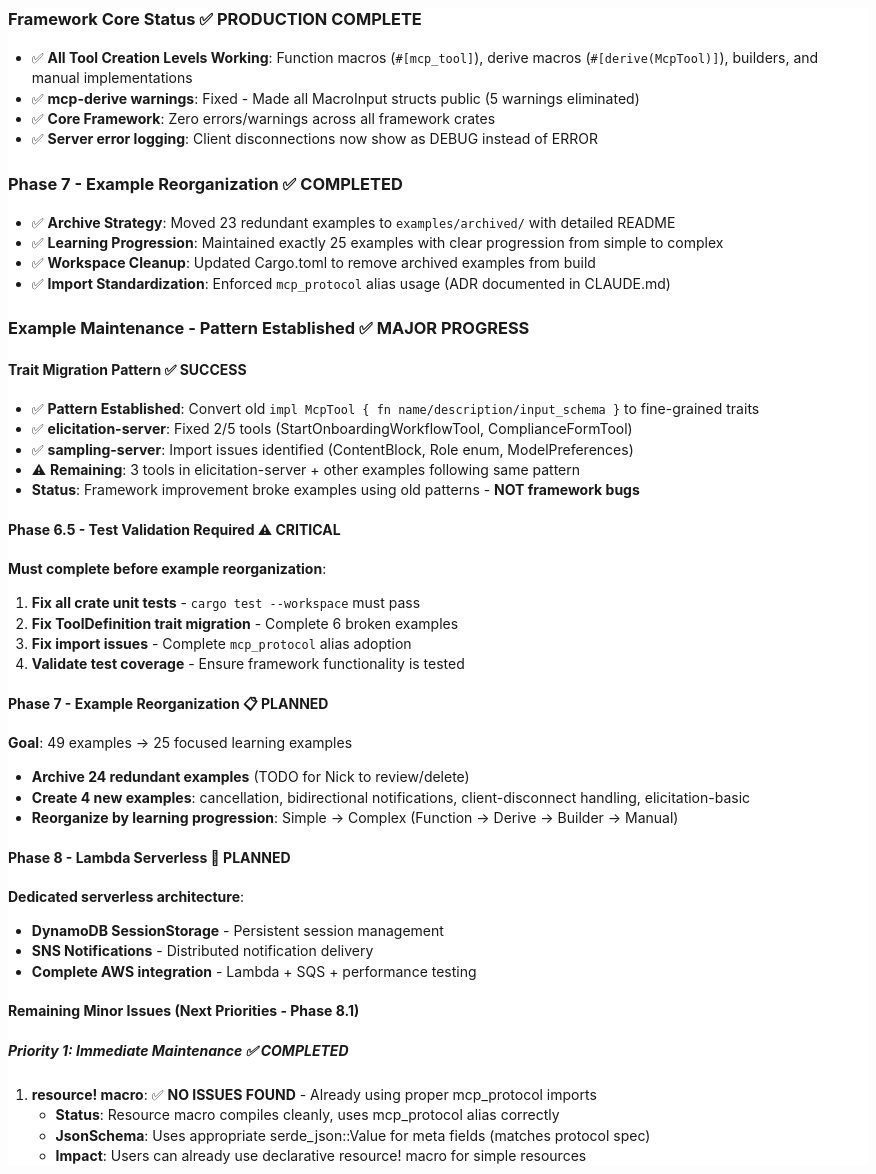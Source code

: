 ### **Framework Core Status** ✅ **PRODUCTION COMPLETE**
- ✅ **All Tool Creation Levels Working**: Function macros (`#[mcp_tool]`), derive macros (`#[derive(McpTool)]`), builders, and manual implementations
- ✅ **mcp-derive warnings**: Fixed - Made all MacroInput structs public (5 warnings eliminated)  
- ✅ **Core Framework**: Zero errors/warnings across all framework crates
- ✅ **Server error logging**: Client disconnections now show as DEBUG instead of ERROR

### **Phase 7 - Example Reorganization** ✅ **COMPLETED**
- ✅ **Archive Strategy**: Moved 23 redundant examples to `examples/archived/` with detailed README
- ✅ **Learning Progression**: Maintained exactly 25 examples with clear progression from simple to complex
- ✅ **Workspace Cleanup**: Updated Cargo.toml to remove archived examples from build
- ✅ **Import Standardization**: Enforced `mcp_protocol` alias usage (ADR documented in CLAUDE.md)

### **Example Maintenance - Pattern Established** ✅ **MAJOR PROGRESS**

#### **Trait Migration Pattern** ✅ **SUCCESS**
- ✅ **Pattern Established**: Convert old `impl McpTool { fn name/description/input_schema }` to fine-grained traits
- ✅ **elicitation-server**: Fixed 2/5 tools (StartOnboardingWorkflowTool, ComplianceFormTool)
- ✅ **sampling-server**: Import issues identified (ContentBlock, Role enum, ModelPreferences)
- ⚠️ **Remaining**: 3 tools in elicitation-server + other examples following same pattern
- **Status**: Framework improvement broke examples using old patterns - **NOT framework bugs**

#### **Phase 6.5 - Test Validation Required** ⚠️ **CRITICAL**
**Must complete before example reorganization**:
1. **Fix all crate unit tests** - `cargo test --workspace` must pass
2. **Fix ToolDefinition trait migration** - Complete 6 broken examples
3. **Fix import issues** - Complete `mcp_protocol` alias adoption
4. **Validate test coverage** - Ensure framework functionality is tested

#### **Phase 7 - Example Reorganization** 📋 **PLANNED**
**Goal**: 49 examples → 25 focused learning examples
- **Archive 24 redundant examples** (TODO for Nick to review/delete)
- **Create 4 new examples**: cancellation, bidirectional notifications, client-disconnect handling, elicitation-basic
- **Reorganize by learning progression**: Simple → Complex (Function → Derive → Builder → Manual)

#### **Phase 8 - Lambda Serverless** 🚀 **PLANNED**  
**Dedicated serverless architecture**:
- **DynamoDB SessionStorage** - Persistent session management
- **SNS Notifications** - Distributed notification delivery
- **Complete AWS integration** - Lambda + SQS + performance testing

#### **Remaining Minor Issues** (Next Priorities - Phase 8.1)

##### **Priority 1: Immediate Maintenance** ✅ **COMPLETED**
1. **resource! macro**: ✅ **NO ISSUES FOUND** - Already using proper mcp_protocol imports
   - **Status**: Resource macro compiles cleanly, uses mcp_protocol alias correctly
   - **JsonSchema**: Uses appropriate serde_json::Value for meta fields (matches protocol spec)
   - **Impact**: Users can already use declarative resource! macro for simple resources

